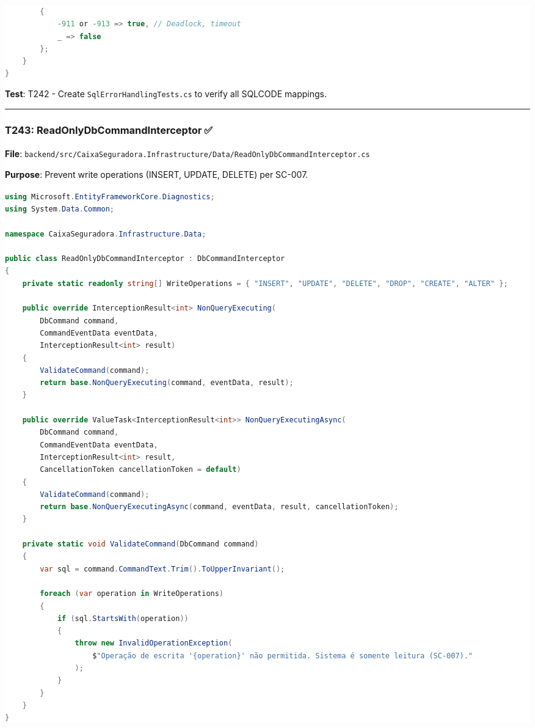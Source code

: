 ```csharp
        {
            -911 or -913 => true, // Deadlock, timeout
            _ => false
        };
    }
}
```

**Test**: T242 - Create `SqlErrorHandlingTests.cs` to verify all SQLCODE mappings.

---

### T243: ReadOnlyDbCommandInterceptor ✅

**File**: `backend/src/CaixaSeguradora.Infrastructure/Data/ReadOnlyDbCommandInterceptor.cs`

**Purpose**: Prevent write operations (INSERT, UPDATE, DELETE) per SC-007.

```csharp
using Microsoft.EntityFrameworkCore.Diagnostics;
using System.Data.Common;

namespace CaixaSeguradora.Infrastructure.Data;

public class ReadOnlyDbCommandInterceptor : DbCommandInterceptor
{
    private static readonly string[] WriteOperations = { "INSERT", "UPDATE", "DELETE", "DROP", "CREATE", "ALTER" };

    public override InterceptionResult<int> NonQueryExecuting(
        DbCommand command,
        CommandEventData eventData,
        InterceptionResult<int> result)
    {
        ValidateCommand(command);
        return base.NonQueryExecuting(command, eventData, result);
    }

    public override ValueTask<InterceptionResult<int>> NonQueryExecutingAsync(
        DbCommand command,
        CommandEventData eventData,
        InterceptionResult<int> result,
        CancellationToken cancellationToken = default)
    {
        ValidateCommand(command);
        return base.NonQueryExecutingAsync(command, eventData, result, cancellationToken);
    }

    private static void ValidateCommand(DbCommand command)
    {
        var sql = command.CommandText.Trim().ToUpperInvariant();

        foreach (var operation in WriteOperations)
        {
            if (sql.StartsWith(operation))
            {
                throw new InvalidOperationException(
                    $"Operação de escrita '{operation}' não permitida. Sistema é somente leitura (SC-007)."
                );
            }
        }
    }
}
```
